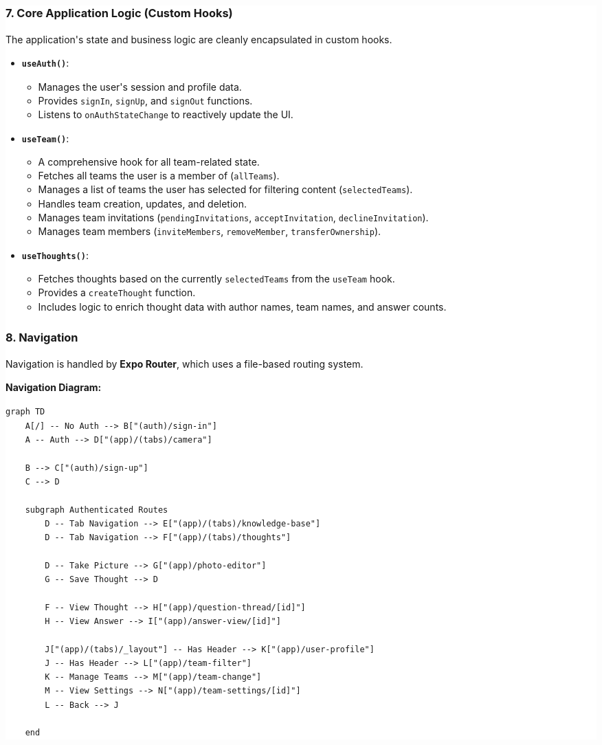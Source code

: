 ### 7\. Core Application Logic (Custom Hooks)

The application's state and business logic are cleanly encapsulated in custom hooks.

  * **`useAuth()`**:

      * Manages the user's session and profile data.
      * Provides `signIn`, `signUp`, and `signOut` functions.
      * Listens to `onAuthStateChange` to reactively update the UI.

  * **`useTeam()`**:

      * A comprehensive hook for all team-related state.
      * Fetches all teams the user is a member of (`allTeams`).
      * Manages a list of teams the user has selected for filtering content (`selectedTeams`).
      * Handles team creation, updates, and deletion.
      * Manages team invitations (`pendingInvitations`, `acceptInvitation`, `declineInvitation`).
      * Manages team members (`inviteMembers`, `removeMember`, `transferOwnership`).

  * **`useThoughts()`**:

      * Fetches thoughts based on the currently `selectedTeams` from the `useTeam` hook.
      * Provides a `createThought` function.
      * Includes logic to enrich thought data with author names, team names, and answer counts.

### 8\. Navigation

Navigation is handled by **Expo Router**, which uses a file-based routing system.

**Navigation Diagram:**

```mermaid
graph TD
    A[/] -- No Auth --> B["(auth)/sign-in"]
    A -- Auth --> D["(app)/(tabs)/camera"]

    B --> C["(auth)/sign-up"]
    C --> D

    subgraph Authenticated Routes
        D -- Tab Navigation --> E["(app)/(tabs)/knowledge-base"]
        D -- Tab Navigation --> F["(app)/(tabs)/thoughts"]
        
        D -- Take Picture --> G["(app)/photo-editor"]
        G -- Save Thought --> D

        F -- View Thought --> H["(app)/question-thread/[id]"]
        H -- View Answer --> I["(app)/answer-view/[id]"]
        
        J["(app)/(tabs)/_layout"] -- Has Header --> K["(app)/user-profile"]
        J -- Has Header --> L["(app)/team-filter"]
        K -- Manage Teams --> M["(app)/team-change"]
        M -- View Settings --> N["(app)/team-settings/[id]"]
        L -- Back --> J

    end
```

